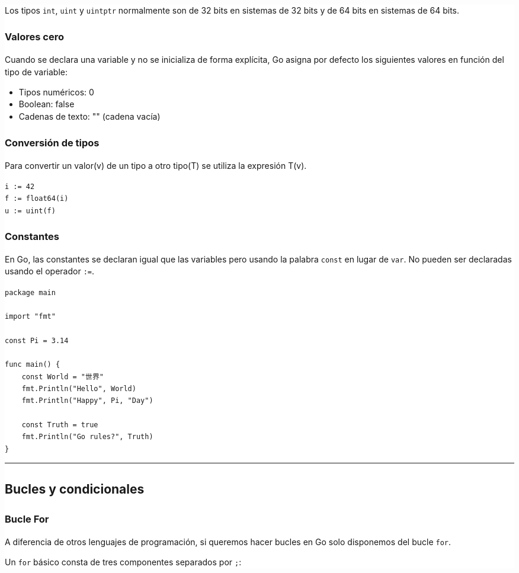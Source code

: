 Los tipos `int`, `uint` y `uintptr` normalmente son de 32 bits en sistemas de 32 bits y de 64 bits en sistemas de 64 bits.

### Valores cero

Cuando se declara una variable y no se inicializa de forma explícita, Go asigna por defecto los siguientes valores en función del tipo de variable:

- Tipos numéricos: 0
- Boolean: false
- Cadenas de texto: "" (cadena vacía)

### Conversión de tipos

Para convertir un valor(v) de un tipo a otro tipo(T) se utiliza la expresión T(v).

```golang
i := 42
f := float64(i)
u := uint(f)
```

### Constantes

En Go, las constantes se declaran igual que las variables pero usando la palabra `const` en lugar de `var`. No pueden ser declaradas usando el operador `:=`.

```golang
package main

import "fmt"

const Pi = 3.14

func main() {
	const World = "世界"
	fmt.Println("Hello", World)
	fmt.Println("Happy", Pi, "Day")

	const Truth = true
	fmt.Println("Go rules?", Truth)
}
```

----------

## Bucles y condicionales

### Bucle For

A diferencia de otros lenguajes de programación, si queremos hacer bucles en Go solo disponemos del bucle `for`.

Un `for` básico consta de tres componentes separados por `;`:
